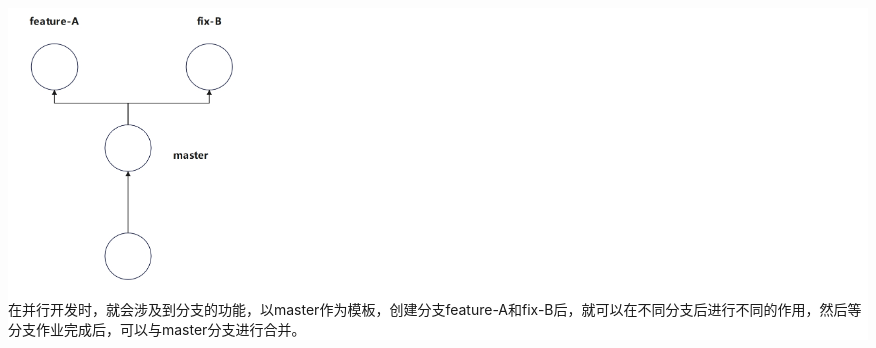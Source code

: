 <img src="images/image-20220711142131989.png" alt="image-20220711142131989" style="zoom: 33%;" />

在并行开发时，就会涉及到分支的功能，以master作为模板，创建分支feature-A和fix-B后，就可以在不同分支后进行不同的作用，然后等分支作业完成后，可以与master分支进行合并。
